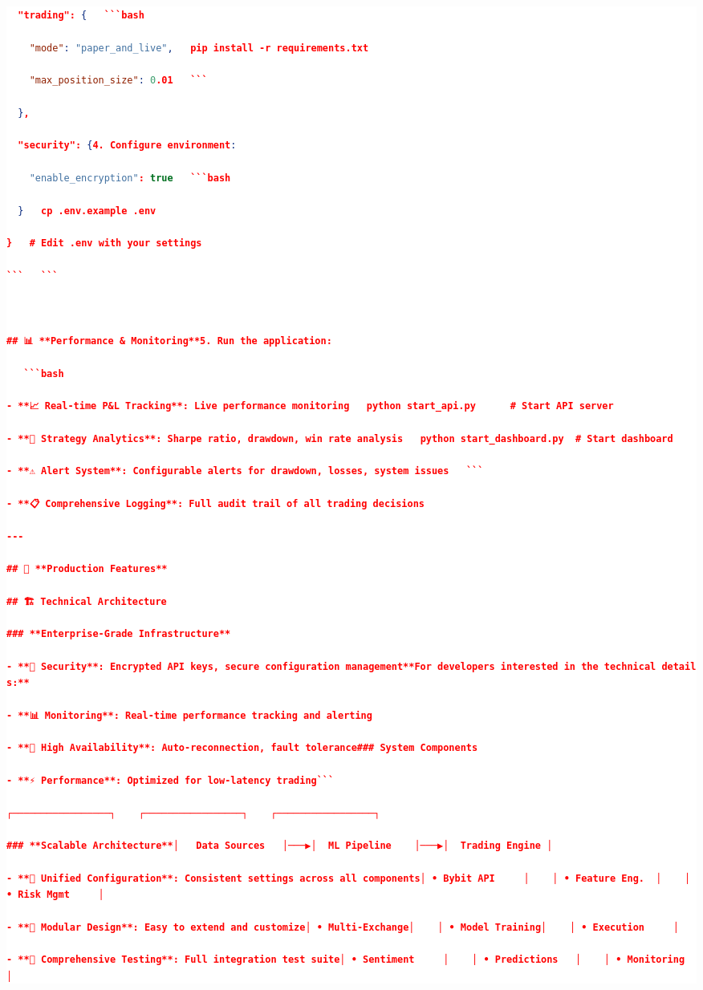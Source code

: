 ```json
  "trading": {   ```bash

    "mode": "paper_and_live",   pip install -r requirements.txt

    "max_position_size": 0.01   ```

  },

  "security": {4. Configure environment:

    "enable_encryption": true   ```bash

  }   cp .env.example .env

}   # Edit .env with your settings

```   ```



## 📊 **Performance & Monitoring**5. Run the application:

   ```bash

- **📈 Real-time P&L Tracking**: Live performance monitoring   python start_api.py      # Start API server

- **🎯 Strategy Analytics**: Sharpe ratio, drawdown, win rate analysis   python start_dashboard.py  # Start dashboard

- **⚠️ Alert System**: Configurable alerts for drawdown, losses, system issues   ```

- **📋 Comprehensive Logging**: Full audit trail of all trading decisions

---

## 🚀 **Production Features**

## 🏗️ Technical Architecture

### **Enterprise-Grade Infrastructure**

- **🔐 Security**: Encrypted API keys, secure configuration management**For developers interested in the technical details:**

- **📊 Monitoring**: Real-time performance tracking and alerting

- **🔄 High Availability**: Auto-reconnection, fault tolerance### System Components

- **⚡ Performance**: Optimized for low-latency trading```

┌─────────────────┐    ┌─────────────────┐    ┌─────────────────┐

### **Scalable Architecture**│   Data Sources   │───▶│  ML Pipeline    │───▶│  Trading Engine │

- **🎯 Unified Configuration**: Consistent settings across all components│ • Bybit API     │    │ • Feature Eng.  │    │ • Risk Mgmt     │

- **🔌 Modular Design**: Easy to extend and customize│ • Multi-Exchange│    │ • Model Training│    │ • Execution     │

- **🧪 Comprehensive Testing**: Full integration test suite│ • Sentiment     │    │ • Predictions   │    │ • Monitoring    │
```